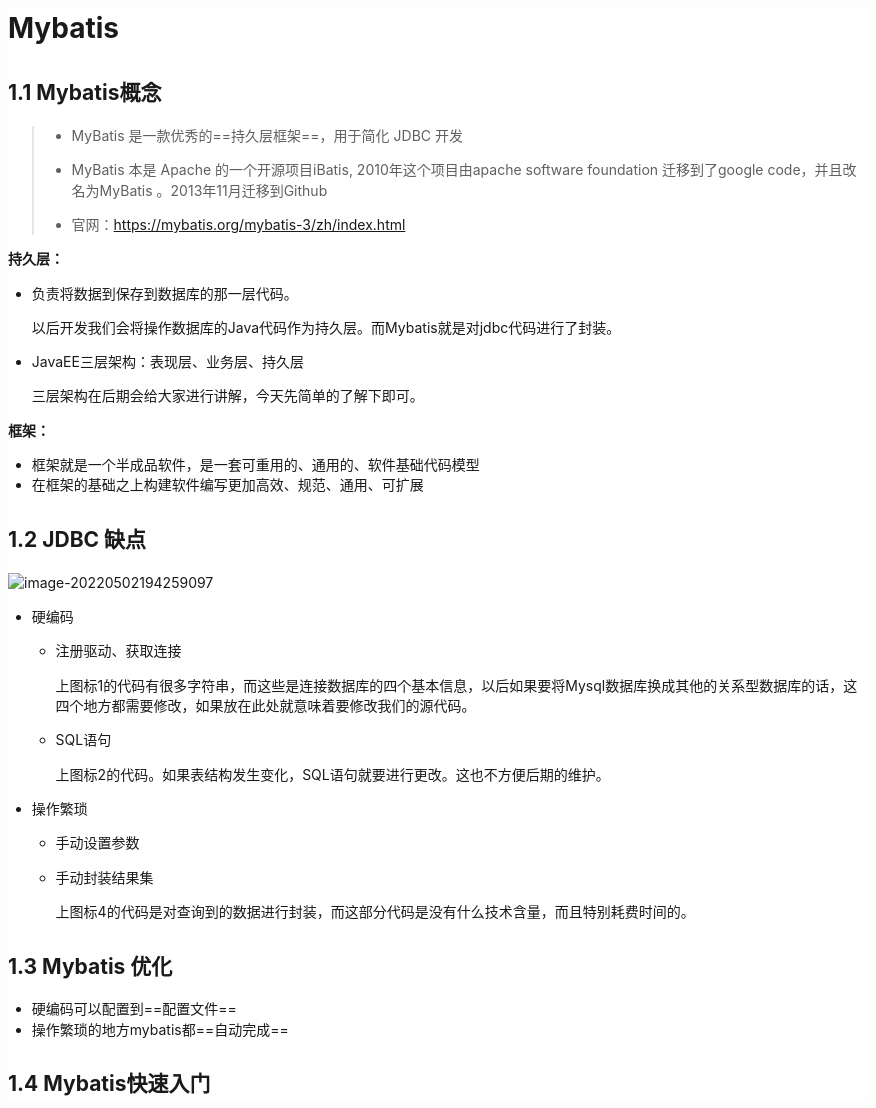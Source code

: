 # Mybatis

## 1.1  Mybatis概念

> * MyBatis 是一款优秀的==持久层框架==，用于简化 JDBC 开发
>
> * MyBatis 本是 Apache 的一个开源项目iBatis, 2010年这个项目由apache software foundation 迁移到了google code，并且改名为MyBatis 。2013年11月迁移到Github
>
> * 官网：https://mybatis.org/mybatis-3/zh/index.html 

**持久层：**

* 负责将数据到保存到数据库的那一层代码。

  以后开发我们会将操作数据库的Java代码作为持久层。而Mybatis就是对jdbc代码进行了封装。

* JavaEE三层架构：表现层、业务层、持久层

  三层架构在后期会给大家进行讲解，今天先简单的了解下即可。

**框架：**

* 框架就是一个半成品软件，是一套可重用的、通用的、软件基础代码模型
* 在框架的基础之上构建软件编写更加高效、规范、通用、可扩展

## 1.2  JDBC 缺点

![image-20220502194259097](https://cdn.jsdelivr.net/gh/PDPENG/jason-storage/blog-img/image-20220502194259097.png)

* 硬编码

  * 注册驱动、获取连接

    上图标1的代码有很多字符串，而这些是连接数据库的四个基本信息，以后如果要将Mysql数据库换成其他的关系型数据库的话，这四个地方都需要修改，如果放在此处就意味着要修改我们的源代码。

  * SQL语句

    上图标2的代码。如果表结构发生变化，SQL语句就要进行更改。这也不方便后期的维护。

* 操作繁琐

  * 手动设置参数

  * 手动封装结果集

    上图标4的代码是对查询到的数据进行封装，而这部分代码是没有什么技术含量，而且特别耗费时间的。

## 1.3  Mybatis 优化

* 硬编码可以配置到==配置文件==
* 操作繁琐的地方mybatis都==自动完成==

## 1.4  Mybatis快速入门
